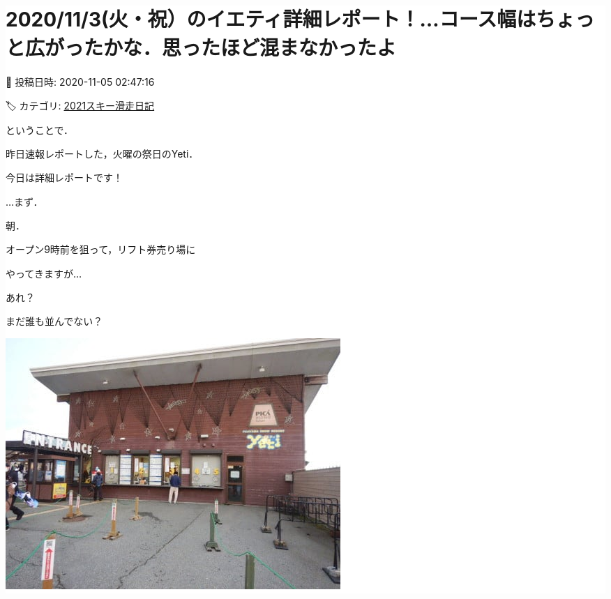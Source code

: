 # 2020/11/3(火・祝）のイエティ詳細レポート！…コース幅はちょっと広がったかな．思ったほど混まなかったよ

📅 投稿日時: 2020-11-05 02:47:16

🏷️ カテゴリ: [2021スキー滑走日記](c2b0fc073d6357d3b786f6ca655147f7d.md)

ということで．


昨日速報レポートした，火曜の祭日のYeti．


今日は詳細レポートです！





…まず．


朝．


オープン9時前を狙って，リフト券売り場に


やってきますが…


あれ？


まだ誰も並んでない？




![fa219134de65d8e5efc223b57bbbbb9c.jpg](images/fa219134de65d8e5efc223b57bbbbb9c.jpg)





